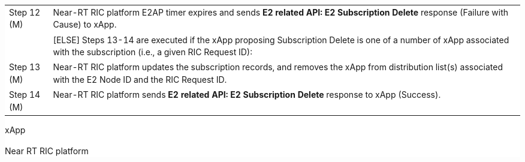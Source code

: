 |  |  |
| --- | --- |
| Step 12 (M) | Near-RT RIC platform E2AP timer expires and sends **E2 related API: E2**  **Subscription Delete** response (Failure with Cause) to xApp. |
|  | [ELSE] Steps 13-14 are executed if the xApp proposing Subscription Delete is one of a  number of xApp associated with the subscription (i.e., a given RIC Request ID): |
| Step 13 (M) | Near-RT RIC platform updates the subscription records, and removes the xApp from  distribution list(s) associated with the E2 Node ID and the RIC Request ID. |
| Step 14 (M) | Near-RT RIC platform sends **E2 related API: E2 Subscription Delete** response to xApp  (Success). |

xApp

Near RT RIC platform

